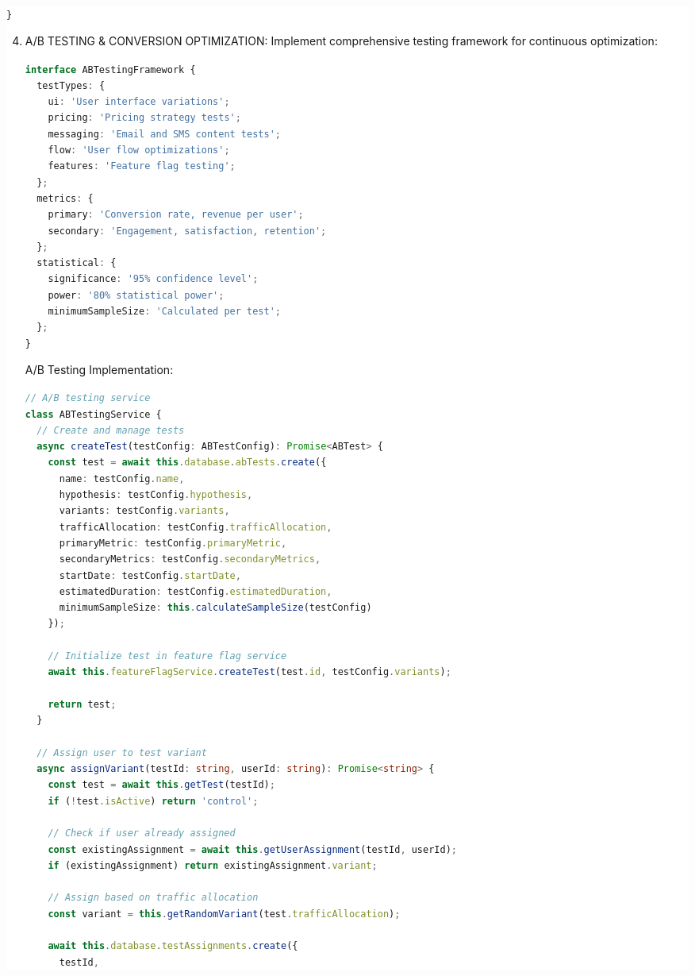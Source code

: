    ```typescript
   }
   ```

4. A/B TESTING & CONVERSION OPTIMIZATION:
   Implement comprehensive testing framework for continuous optimization:

   ```typescript
   interface ABTestingFramework {
     testTypes: {
       ui: 'User interface variations';
       pricing: 'Pricing strategy tests';
       messaging: 'Email and SMS content tests';
       flow: 'User flow optimizations';
       features: 'Feature flag testing';
     };
     metrics: {
       primary: 'Conversion rate, revenue per user';
       secondary: 'Engagement, satisfaction, retention';
     };
     statistical: {
       significance: '95% confidence level';
       power: '80% statistical power';
       minimumSampleSize: 'Calculated per test';
     };
   }
   ```

   A/B Testing Implementation:
   ```typescript
   // A/B testing service
   class ABTestingService {
     // Create and manage tests
     async createTest(testConfig: ABTestConfig): Promise<ABTest> {
       const test = await this.database.abTests.create({
         name: testConfig.name,
         hypothesis: testConfig.hypothesis,
         variants: testConfig.variants,
         trafficAllocation: testConfig.trafficAllocation,
         primaryMetric: testConfig.primaryMetric,
         secondaryMetrics: testConfig.secondaryMetrics,
         startDate: testConfig.startDate,
         estimatedDuration: testConfig.estimatedDuration,
         minimumSampleSize: this.calculateSampleSize(testConfig)
       });

       // Initialize test in feature flag service
       await this.featureFlagService.createTest(test.id, testConfig.variants);

       return test;
     }

     // Assign user to test variant
     async assignVariant(testId: string, userId: string): Promise<string> {
       const test = await this.getTest(testId);
       if (!test.isActive) return 'control';

       // Check if user already assigned
       const existingAssignment = await this.getUserAssignment(testId, userId);
       if (existingAssignment) return existingAssignment.variant;

       // Assign based on traffic allocation
       const variant = this.getRandomVariant(test.trafficAllocation);
       
       await this.database.testAssignments.create({
         testId,
   ```